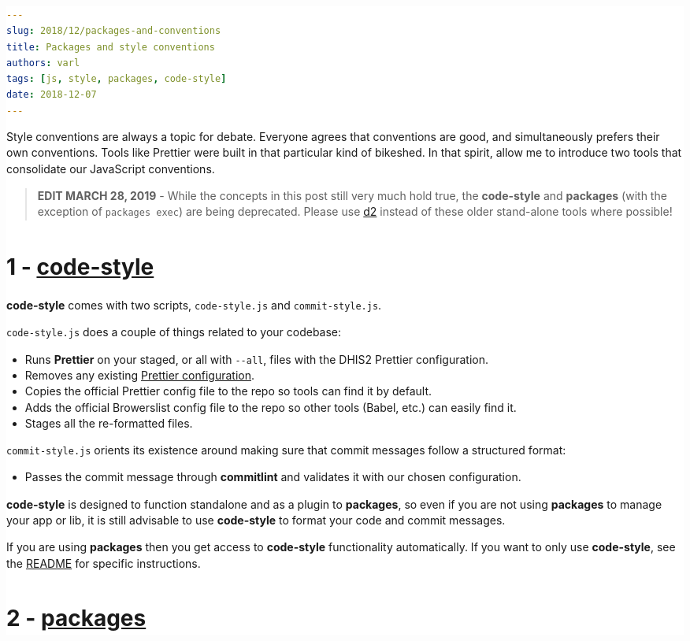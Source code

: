 ```yaml
---
slug: 2018/12/packages-and-conventions
title: Packages and style conventions
authors: varl
tags: [js, style, packages, code-style]
date: 2018-12-07
---
```


Style conventions are always a topic for debate. Everyone agrees that
conventions are good, and simultaneously prefers their own conventions.
Tools like Prettier were built in that particular kind of bikeshed. In
that spirit, allow me to introduce two tools that consolidate our
JavaScript conventions.



> **EDIT MARCH 28, 2019** - While the concepts in this post still very much hold true, the **code-style** and **packages** (with the exception of `packages exec`) are being deprecated. Please use [d2](2019-03-28-introducing-d2.md) instead of these older stand-alone tools where possible!

# 1 - [code-style](https://github.com/dhis2/code-style)

**code-style** comes with two scripts, `code-style.js` and `commit-style.js`.

`code-style.js` does a couple of things related to your codebase:

-   Runs **Prettier** on your staged, or all with `--all`, files with the DHIS2 Prettier
    configuration.
-   Removes any existing [Prettier
    configuration](https://prettier.io/docs/en/configuration.html).
-   Copies the official Prettier config file to the repo so tools can
    find it by default.
-   Adds the official Browerslist config file to the repo so other tools
    (Babel, etc.) can easily find it.
-   Stages all the re-formatted files.

`commit-style.js` orients its existence around making sure that commit
messages follow a structured format:

-   Passes the commit message through **commitlint** and validates it with
    our chosen configuration.

**code-style** is designed to function standalone and as a plugin to
**packages**, so even if you are not using **packages** to manage your
app or lib, it is still advisable to use **code-style** to format your
code and commit messages.

If you are using **packages** then you get access to **code-style**
functionality automatically. If you want to only use **code-style**, see
the [README](https://github.com/dhis2/code-style/blob/master/README.md)
for specific instructions.

# 2 - [packages](https://github.com/dhis2/packages)
